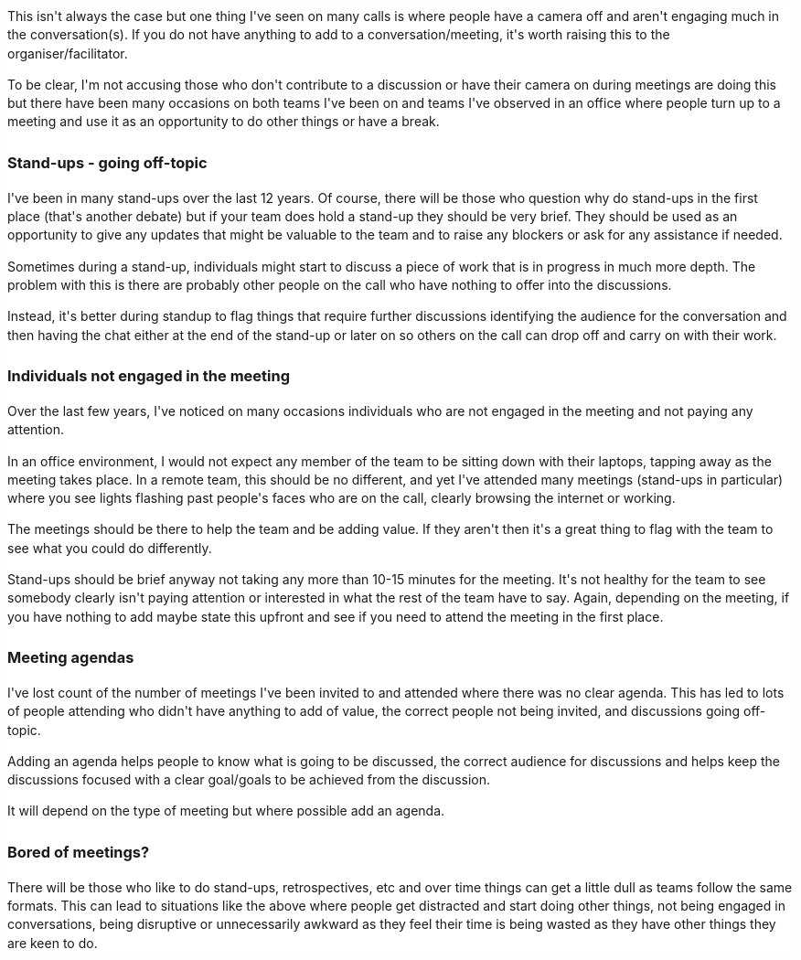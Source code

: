 This isn't always the case but one thing I've seen on many calls is where people have a camera off and aren't engaging much in the conversation(s). If you do not have anything to add to a conversation/meeting, it's worth raising this to the organiser/facilitator. 

To be clear, I'm not accusing those who don't contribute to a discussion or have their camera on during meetings are doing this but there have been many occasions on both teams I've been on and teams I've observed in an office where people turn up to a meeting and use it as an opportunity to do other things or have a break.

### Stand-ups - going off-topic
I've been in many stand-ups over the last 12 years. Of course, there will be those who question why do stand-ups in the first place (that's another debate) but if your team does hold a stand-up they should be very brief. They should be used as an opportunity to give any updates that might be valuable to the team and to raise any blockers or ask for any assistance if needed.

Sometimes during a stand-up, individuals might start to discuss a piece of work that is in progress in much more depth. The problem with this is there are probably 
other people on the call who have nothing to offer into the discussions.

Instead, it's better during standup to flag things that require further discussions identifying the audience for the conversation and then having the chat either at the end of the stand-up or later on so others on the call can drop off and carry on with their work.

### Individuals not engaged in the meeting
Over the last few years, I've noticed on many occasions individuals who are not engaged in the meeting and not paying any attention.

In an office environment, I would not expect any member of the team to be sitting down with their laptops, tapping away as the meeting takes place. In a remote team, this should be no different, and yet I've attended many meetings (stand-ups in particular) where you see lights flashing past people's faces who are on the call, clearly browsing the internet or working.

The meetings should be there to help the team and be adding value. If they aren't then it's a great thing to flag with the team to see what you could do differently.

Stand-ups should be brief anyway not taking any more than 10-15 minutes for the meeting. It's not healthy for the team to see somebody clearly isn't paying attention or interested in what the rest of the team have to say. Again, depending on the meeting, if you have nothing to add maybe state this upfront and see if you need to attend the meeting in the first place.


### Meeting agendas
I've lost count of the number of meetings I've been invited to and attended where there was no clear agenda. This has led to lots of people attending who didn't have anything to add of value, the correct people not being invited, and discussions going off-topic.

Adding an agenda helps people to know what is going to be discussed, the correct audience for discussions and helps keep the discussions focused with a clear goal/goals to be achieved from the discussion.

It will depend on the type of meeting but where possible add an agenda.

### Bored of meetings?
There will be those who like to do stand-ups, retrospectives, etc and over time things can get a little dull as teams follow the same formats. This can lead to situations like the above where people get distracted and start doing other things, not being engaged in conversations, being disruptive or unnecessarily awkward as they feel their time is being wasted as they have other things they are keen to do.
